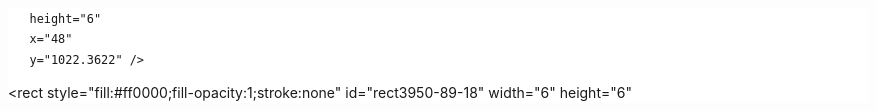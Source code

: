        height="6"
       x="48"
       y="1022.3622" />
<rect
       style="fill:#9d0000;fill-opacity:1;stroke:none"
       id="rect3950-89"
       width="6"
       height="6"
       x="6"
       y="1004.3622" />
<rect
       style="fill:#ff0000;fill-opacity:1;stroke:none"
       id="rect3950-89-7"
       width="6"
       height="6"
       x="12"
       y="1004.3622" />
<rect
       style="fill:#ff0000;fill-opacity:1;stroke:none"
       id="rect3950-89-8"
       width="6"
       height="6"
       x="18"
       y="1004.3622" />
<rect
       style="fill:#9d0000;fill-opacity:1;stroke:none"
       id="rect3950-89-1"
       width="6"
       height="6"
       x="6"
       y="1010.3622" />
<rect
       style="fill:#ff0000;fill-opacity:1;stroke:none"
       id="rect3950-89-76"
       width="6"
       height="6"
       x="12"
       y="1010.3622" />
<rect
       style="fill:#ff0000;fill-opacity:1;stroke:none"
       id="rect3950-89-4"
       width="6"
       height="6"
       x="18"
       y="1010.3622" />
<rect
       style="fill:#9d0000;fill-opacity:1;stroke:none"
       id="rect3950-89-2"
       width="6"
       height="6"
       x="6"
       y="1016.3622" />
<rect
       style="fill:#ff0000;fill-opacity:1;stroke:none"
       id="rect3950-89-79"
       width="6"
       height="6"
       x="12"
       y="1016.3622" />
<rect
       style="fill:#ff0000;fill-opacity:1;stroke:none"
       id="rect3950-89-18"
       width="6"
       height="6"